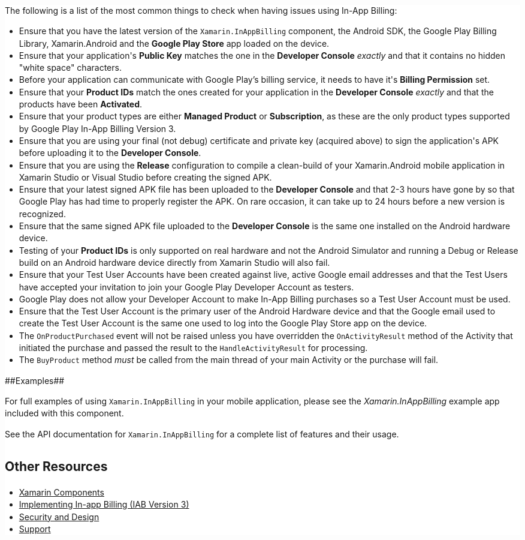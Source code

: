 The following is a list of the most common things to check when having issues using In-App Billing:

* Ensure that you have the latest version of the `Xamarin.InAppBilling` component, the Android SDK, the Google Play Billing Library, Xamarin.Android and the **Google Play Store** app loaded on the device.
* Ensure that your application's **Public Key** matches the one in the **Developer Console** _exactly_ and that it contains no hidden "white space" characters.
* Before your application can communicate with Google Play’s billing service, it needs to have it's **Billing Permission** set.
* Ensure that your **Product IDs** match the ones created for your application in the **Developer Console** _exactly_ and that the products have been **Activated**.
* Ensure that your product types are either **Managed Product** or **Subscription**, as these are the only product types supported by Google Play In-App Billing Version 3.
* Ensure that you are using your final (not debug) certificate and private key (acquired above) to sign the application's APK before uploading it to the **Developer Console**.
* Ensure that you are using the **Release** configuration to compile a clean-build of your Xamarin.Android mobile application in Xamarin Studio or Visual Studio before creating the signed APK.
* Ensure that your latest signed APK file has been uploaded to the **Developer Console** and that 2-3 hours have gone by so that Google Play has had time to properly register the APK. On rare occasion, it can take up to 24 hours before a new version is recognized.
* Ensure that the same signed APK file uploaded to the **Developer Console** is the same one installed on the Android hardware device.
* Testing of your **Product IDs** is only supported on real hardware and not the Android Simulator and running a Debug or Release build on an Android hardware device directly from Xamarin Studio will also fail.
* Ensure that your Test User Accounts have been created against live, active Google email addresses and that the Test Users have accepted your invitation to join your Google Play Developer Account as testers.
* Google Play does not allow your Developer Account to make In-App Billing purchases so a Test User Account must be used.
* Ensure that the Test User Account is the primary user of the Android Hardware device and that the Google email used to create the Test User Account is the same one used to log into the Google Play Store app on the device.
* The `OnProductPurchased` event will not be raised unless you have overridden the `OnActivityResult` method of the Activity that initiated the purchase and passed the result to the `HandleActivityResult` for processing.
* The `BuyProduct` method _must_ be called from the main thread of your main Activity or the purchase will fail.

##Examples##

For full examples of using `Xamarin.InAppBilling` in your mobile application, please see the  _Xamarin.InAppBilling_ example app included with this component.

See the API documentation for `Xamarin.InAppBilling` for a complete list of features and their usage.

## Other Resources

* [Xamarin Components](https://components.xamarin.com)
* [Implementing In-app Billing (IAB Version 3)](http://developer.android.com/google/play/billing/billing_integrate.html)
* [Security and Design](http://developer.android.com/google/play/billing/billing_best_practices.html)
* [Support](http://xamarin.com/support)